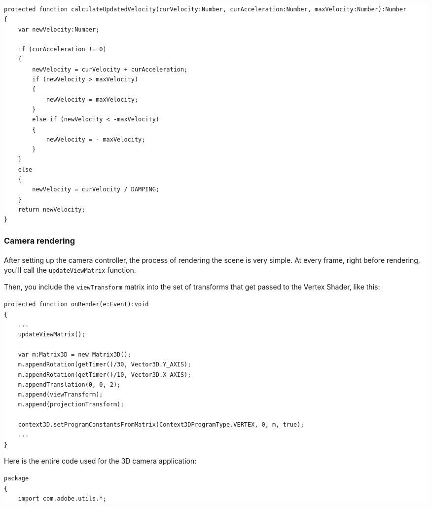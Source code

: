     protected function calculateUpdatedVelocity(curVelocity:Number, curAcceleration:Number, maxVelocity:Number):Number
    {
    	var newVelocity:Number;

    	if (curAcceleration != 0)
    	{
    		newVelocity = curVelocity + curAcceleration;
    		if (newVelocity > maxVelocity)
    		{
    			newVelocity = maxVelocity;
    		}
    		else if (newVelocity < -maxVelocity)
    		{
    			newVelocity = - maxVelocity;
    		}
    	}
    	else
    	{
    		newVelocity = curVelocity / DAMPING;
    	}
    	return newVelocity;
    }

### Camera rendering

After setting up the camera controller, the process of rendering the scene is
very simple. At every frame, right before rendering, you'll call the
`updateViewMatrix` function.

Then, you include the `viewTransform` matrix into the set of transforms that get
passed to the Vertex Shader, like this:

    protected function onRender(e:Event):void
    {
    	...
    	updateViewMatrix();

    	var m:Matrix3D = new Matrix3D();
    	m.appendRotation(getTimer()/30, Vector3D.Y_AXIS);
    	m.appendRotation(getTimer()/10, Vector3D.X_AXIS);
    	m.appendTranslation(0, 0, 2);
    	m.append(viewTransform);
    	m.append(projectionTransform);

    	context3D.setProgramConstantsFromMatrix(Context3DProgramType.VERTEX, 0, m, true);
    	...
    }

Here is the entire code used for the 3D camera application:

    package
    {
    	import com.adobe.utils.*;
